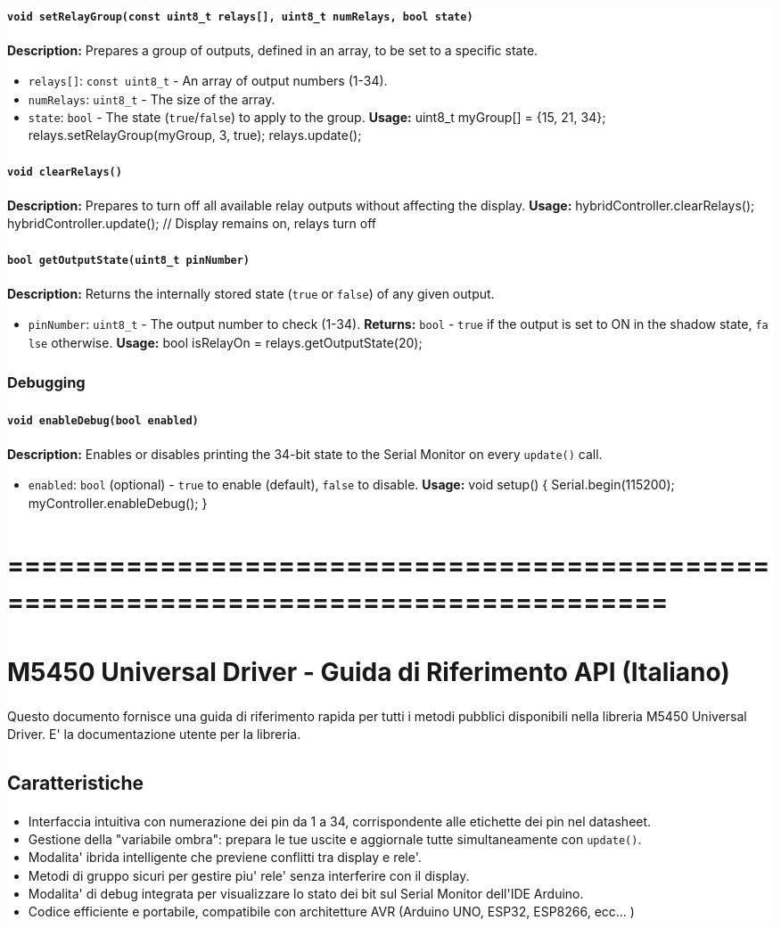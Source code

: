 #### `void setRelayGroup(const uint8_t relays[], uint8_t numRelays, bool state)`
**Description:** Prepares a group of outputs, defined in an array, to be set to a specific state.
-   `relays[]`: `const uint8_t` - An array of output numbers (1-34).
-   `numRelays`: `uint8_t` - The size of the array.
-   `state`: `bool` - The state (`true`/`false`) to apply to the group.
**Usage:**
uint8_t myGroup[] = {15, 21, 34};
relays.setRelayGroup(myGroup, 3, true);
relays.update();

#### `void clearRelays()`
**Description:** Prepares to turn off all available relay outputs without affecting the display.
**Usage:**
hybridController.clearRelays();
hybridController.update(); // Display remains on, relays turn off

#### `bool getOutputState(uint8_t pinNumber)`
**Description:** Returns the internally stored state (`true` or `false`) of any given output.
-   `pinNumber`: `uint8_t` - The output number to check (1-34).
**Returns:** `bool` - `true` if the output is set to ON in the shadow state, `false` otherwise.
**Usage:**
bool isRelayOn = relays.getOutputState(20);

### Debugging

#### `void enableDebug(bool enabled)`
**Description:** Enables or disables printing the 34-bit state to the Serial Monitor on every `update()` call.
-   `enabled`: `bool` (optional) - `true` to enable (default), `false` to disable.
**Usage:**
void setup() {
  Serial.begin(115200);
  myController.enableDebug();
}

====================================================================================
====================================================================================

# M5450 Universal Driver - Guida di Riferimento API (Italiano)

Questo documento fornisce una guida di riferimento rapida per tutti i metodi pubblici disponibili nella libreria M5450 Universal Driver. 
E' la documentazione utente per la libreria.

## Caratteristiche

-   Interfaccia intuitiva con numerazione dei pin da 1 a 34, corrispondente alle etichette dei pin nel datasheet.
-   Gestione della "variabile ombra": prepara le tue uscite e aggiornale tutte simultaneamente con `update()`.
-   Modalita' ibrida intelligente che previene conflitti tra display e rele'.
-   Metodi di gruppo sicuri per gestire piu' rele' senza interferire con il display.
-   Modalita' di debug integrata per visualizzare lo stato dei bit sul Serial Monitor dell'IDE Arduino.
-   Codice efficiente e portabile, compatibile con architetture AVR (Arduino UNO, ESP32, ESP8266, ecc... ) 

